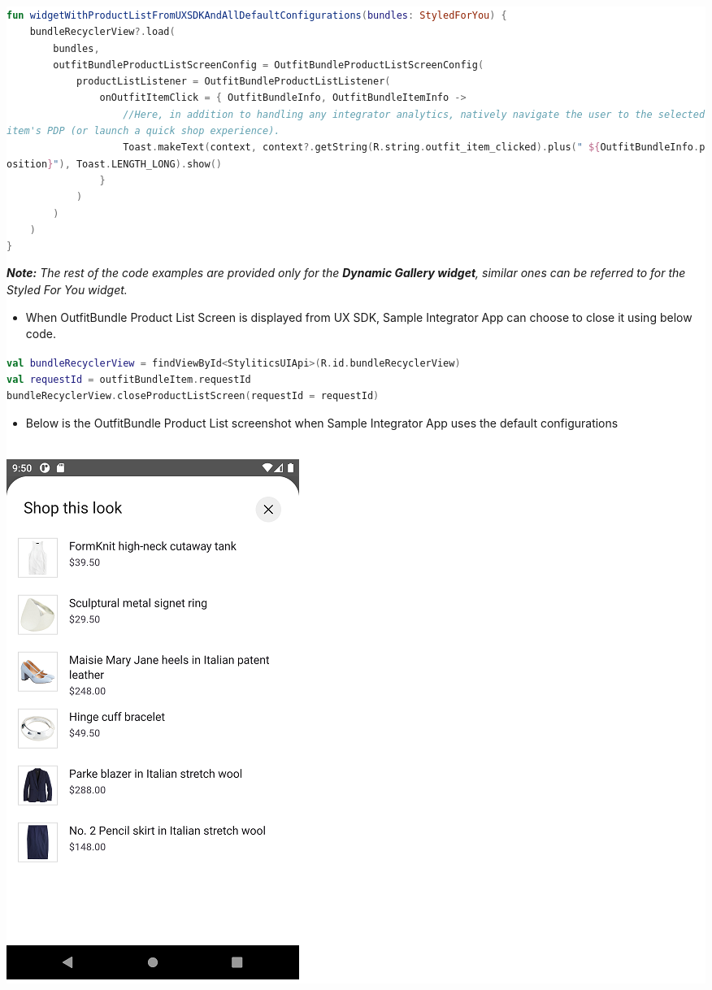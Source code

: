 ```kotlin
fun widgetWithProductListFromUXSDKAndAllDefaultConfigurations(bundles: StyledForYou) {
    bundleRecyclerView?.load(
        bundles,
        outfitBundleProductListScreenConfig = OutfitBundleProductListScreenConfig(
            productListListener = OutfitBundleProductListListener(
                onOutfitItemClick = { OutfitBundleInfo, OutfitBundleItemInfo ->
                    //Here, in addition to handling any integrator analytics, natively navigate the user to the selected item's PDP (or launch a quick shop experience).
                    Toast.makeText(context, context?.getString(R.string.outfit_item_clicked).plus(" ${OutfitBundleInfo.position}"), Toast.LENGTH_LONG).show()
                }
            )
        )
    )
}
```
**_**Note:**_* The rest of the code examples are provided only for the *_**Dynamic Gallery widget**_*, similar ones can be referred to for the Styled For You widget.*

* When OutfitBundle Product List Screen is displayed from UX SDK, Sample Integrator App can choose to close it using below code.

```Kotlin
val bundleRecyclerView = findViewById<StyliticsUIApi>(R.id.bundleRecyclerView)
val requestId = outfitBundleItem.requestId
bundleRecyclerView.closeProductListScreen(requestId = requestId)
```

* Below is the OutfitBundle Product List screenshot when Sample Integrator App uses the default configurations

</br>![Image1](Screenshots/default_dynamic_gallery_product_list.png)
